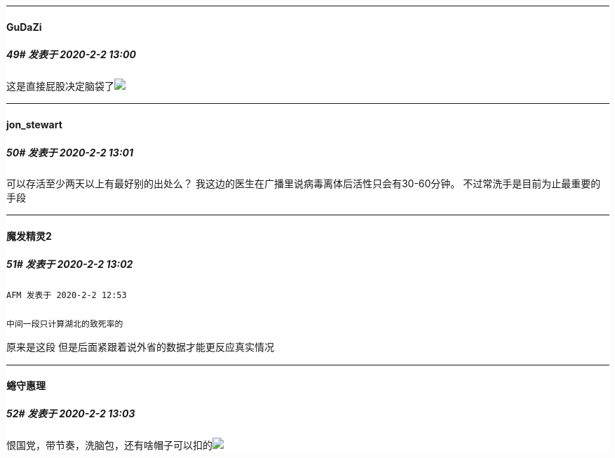 
-----

####  GuDaZi  
##### 49#       发表于 2020-2-2 13:00




这是直接屁股决定脑袋了![](https://static.saraba1st.com/image/smiley/face2017/067.png)







-----

####  jon_stewart  
##### 50#       发表于 2020-2-2 13:01




可以存活至少两天以上有最好别的出处么？ 我这边的医生在广播里说病毒离体后活性只会有30-60分钟。 不过常洗手是目前为止最重要的手段







-----

####  魔发精灵2  
##### 51#       发表于 2020-2-2 13:02




```
AFM 发表于 2020-2-2 12:53

中间一段只计算湖北的致死率的
```

原来是这段 但是后面紧跟着说外省的数据才能更反应真实情况







-----

####  蜷守惠理  
##### 52#       发表于 2020-2-2 13:03




恨国党，带节奏，洗脑包，还有啥帽子可以扣的![](https://static.saraba1st.com/image/smiley/face2017/017.png)




